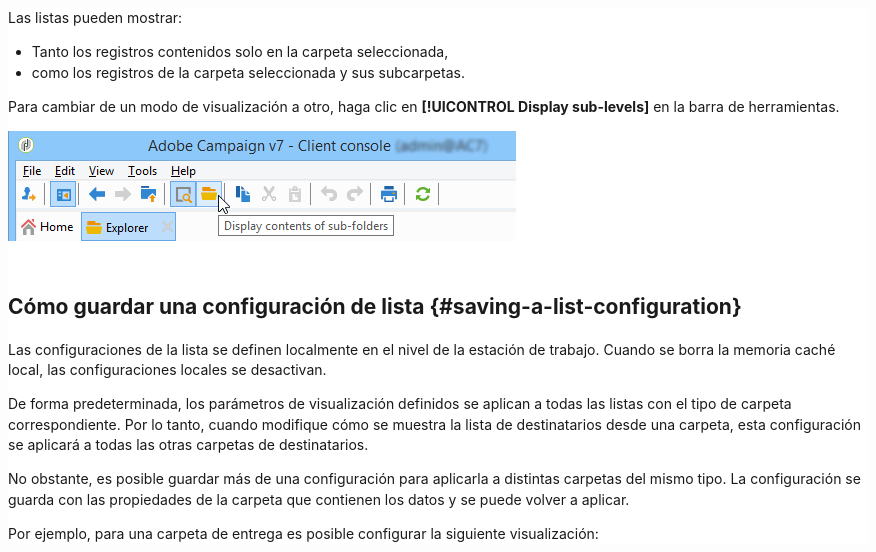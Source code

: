 Las listas pueden mostrar:

* Tanto los registros contenidos solo en la carpeta seleccionada,
* como los registros de la carpeta seleccionada y sus subcarpetas.

Para cambiar de un modo de visualización a otro, haga clic en **[!UICONTROL Display sub-levels]** en la barra de herramientas.

![](assets/s_ncs_user_display_children_icon.png)

## Cómo guardar una configuración de lista {#saving-a-list-configuration}

Las configuraciones de la lista se definen localmente en el nivel de la estación de trabajo. Cuando se borra la memoria caché local, las configuraciones locales se desactivan.

De forma predeterminada, los parámetros de visualización definidos se aplican a todas las listas con el tipo de carpeta correspondiente. Por lo tanto, cuando modifique cómo se muestra la lista de destinatarios desde una carpeta, esta configuración se aplicará a todas las otras carpetas de destinatarios.

No obstante, es posible guardar más de una configuración para aplicarla a distintas carpetas del mismo tipo. La configuración se guarda con las propiedades de la carpeta que contienen los datos y se puede volver a aplicar.

Por ejemplo, para una carpeta de entrega es posible configurar la siguiente visualización:
